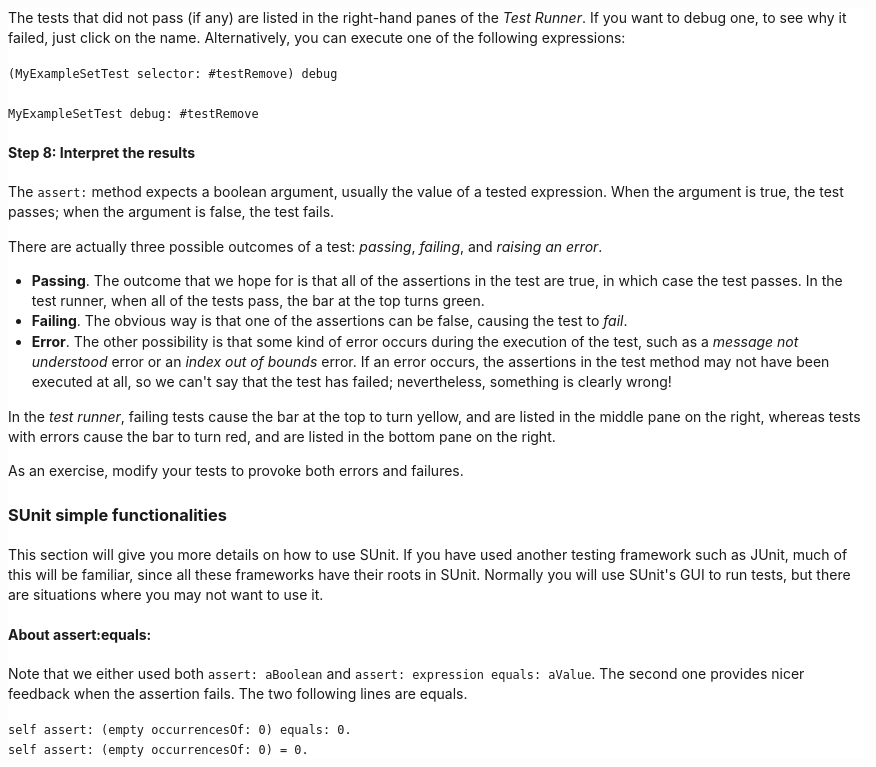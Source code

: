 
The tests that did not pass \(if any\) are listed in the right-hand panes of the
_Test Runner_. If you want to debug one, to see why it failed, just click on
the name. Alternatively, you can execute one of the following expressions:

```
(MyExampleSetTest selector: #testRemove) debug

MyExampleSetTest debug: #testRemove
```


#### Step 8: Interpret the results

The `assert:` method expects a boolean argument, usually the value of a tested expression. When the
argument is true, the test passes; when the argument is false, the test fails.

There are actually three possible outcomes of a test: _passing_, _failing_, and _raising an error_.

- **Passing**. The outcome that we hope for is that all of the assertions in the test are true, in which case the test passes. In the test runner, when all of the tests pass, the bar at the top turns green. 
- **Failing**. The obvious way is that one of the assertions can be false, causing the test to _fail_.
- **Error**. The other possibility is that some kind of error occurs during the execution of the test, such as a _message not understood_ error or an _index out of bounds_ error. If an error occurs, the assertions in the test method may not have been executed at all, so we can't say that the test has failed; nevertheless, something is clearly wrong!


In the _test runner_, failing tests cause the bar at the top to turn yellow, and are listed in the middle pane on
the right, whereas tests with errors cause the bar to turn red, and are listed in
the bottom pane on the right.

As an exercise, modify your tests to provoke both errors and failures.





### SUnit simple functionalities


This section will give you more details on how to use SUnit. If you have used
another testing framework such as JUnit, much of this will be familiar, since
all these frameworks have their roots in SUnit. Normally you will use SUnit's
GUI to run tests, but there are situations where you may not want to use it.

#### About assert:equals:


Note that we either used both `assert: aBoolean` and `assert: expression equals: aValue`. The second one provides nicer 
feedback when the assertion fails. The two following lines are equals. 

```
self assert: (empty occurrencesOf: 0) equals: 0.
self assert: (empty occurrencesOf: 0) = 0.
```
